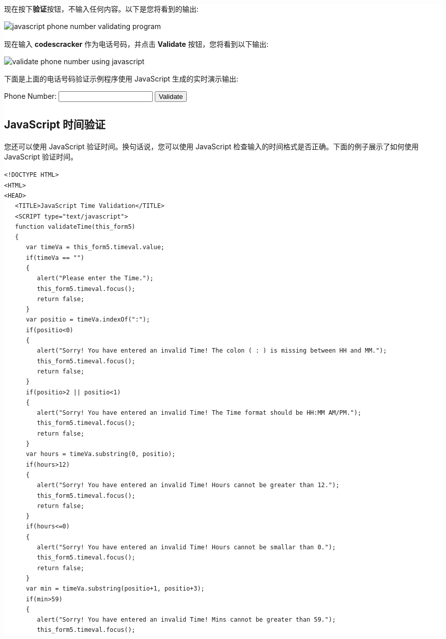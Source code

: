 现在按下**验证**按钮，不输入任何内容。以下是您将看到的输出:

![javascript phone number validating program](../Images/00089236534a206381a77ab5bd251368.png)

现在输入 **codescracker** 作为电话号码，并点击 **Validate** 按钮，您将看到以下输出:

![validate phone number using javascript](../Images/97372e963ca19a54e069e1446530bc7b.png)

下面是上面的电话号码验证示例程序使用 JavaScript 生成的实时演示输出:

<form action="#" onsubmit="return validatePhoneNumber(this)" method="Post">Phone Number: <input type="text" name="phonnumbe">
<input type="submit" value="Validate"></form>

## JavaScript 时间验证

您还可以使用 JavaScript 验证时间。换句话说，您可以使用 JavaScript 检查输入的时间格式是否正确。下面的例子展示了如何使用 JavaScript 验证时间。

```
<!DOCTYPE HTML>
<HTML>
<HEAD>
   <TITLE>JavaScript Time Validation</TITLE>
   <SCRIPT type="text/javascript">
   function validateTime(this_form5)
   {
      var timeVa = this_form5.timeval.value;
      if(timeVa == "")
      {      
         alert("Please enter the Time.");
         this_form5.timeval.focus();
         return false;
      }
      var positio = timeVa.indexOf(":");
      if(positio<0)
      {
         alert("Sorry! You have entered an invalid Time! The colon ( : ) is missing between HH and MM.");
         this_form5.timeval.focus();
         return false;
      }
      if(positio>2 || positio<1)
      {
         alert("Sorry! You have entered an invalid Time! The Time format should be HH:MM AM/PM.");
         this_form5.timeval.focus();
         return false;
      }
      var hours = timeVa.substring(0, positio);   
      if(hours>12)
      {
         alert("Sorry! You have entered an invalid Time! Hours cannot be greater than 12.");
         this_form5.timeval.focus();
         return false;
      }
      if(hours<=0)
      {
         alert("Sorry! You have entered an invalid Time! Hours cannot be smallar than 0.");
         this_form5.timeval.focus();
         return false;
      }
      var min = timeVa.substring(positio+1, positio+3);   
      if(min>59)
      {
         alert("Sorry! You have entered an invalid Time! Mins cannot be greater than 59.");
         this_form5.timeval.focus();
```